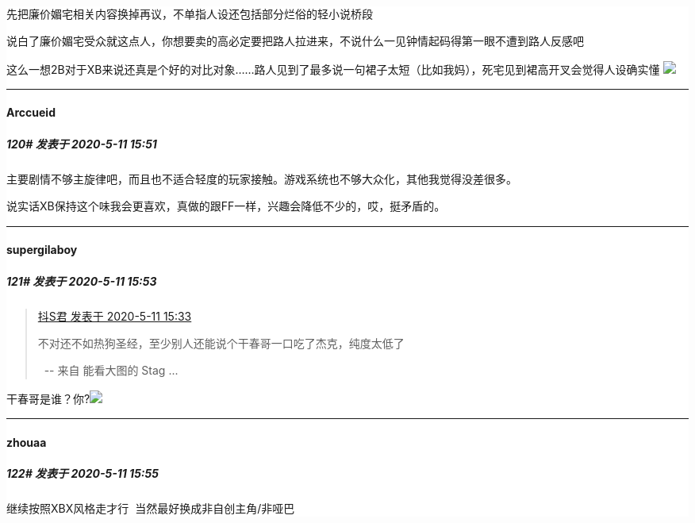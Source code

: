 


先把廉价媚宅相关内容换掉再议，不单指人设还包括部分烂俗的轻小说桥段

说白了廉价媚宅受众就这点人，你想要卖的高必定要把路人拉进来，不说什么一见钟情起码得第一眼不遭到路人反感吧


这么一想2B对于XB来说还真是个好的对比对象……路人见到了最多说一句裙子太短（比如我妈），死宅见到裙高开叉会觉得人设确实懂
<img src="https://static.saraba1st.com/image/smiley/face2017/004.gif" referrerpolicy="no-referrer">







-----

####  Arccueid  
##### 120#       发表于 2020-5-11 15:51




主要剧情不够主旋律吧，而且也不适合轻度的玩家接触。游戏系统也不够大众化，其他我觉得没差很多。

说实话XB保持这个味我会更喜欢，真做的跟FF一样，兴趣会降低不少的，哎，挺矛盾的。







-----

####  supergilaboy  
##### 121#       发表于 2020-5-11 15:53



<blockquote><a href="httphttps://bbs.saraba1st.com/2b/forum.php?mod=redirect&amp;goto=findpost&amp;pid=47379831&amp;ptid=1933930" target="_blank">抖S君 发表于 2020-5-11 15:33</a>

不对还不如热狗圣经，至少别人还能说个干春哥一口吃了杰克，纯度太低了


  -- 来自 能看大图的 Stag ...</blockquote>
干春哥是谁？你?<img src="https://static.saraba1st.com/image/smiley/face2017/066.png" referrerpolicy="no-referrer">







-----

####  zhouaa  
##### 122#       发表于 2020-5-11 15:55




继续按照XBX风格走才行  当然最好换成非自创主角/非哑巴

